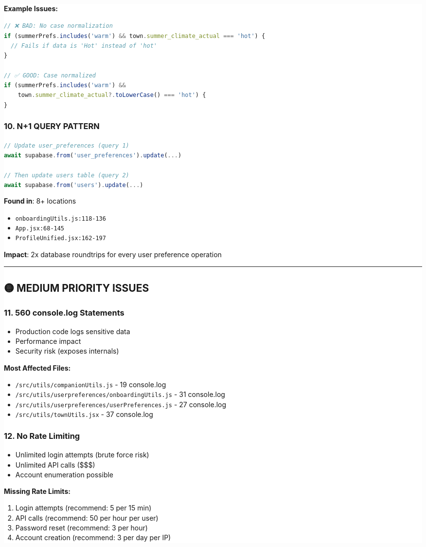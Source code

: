 **Example Issues:**
```javascript
// ❌ BAD: No case normalization
if (summerPrefs.includes('warm') && town.summer_climate_actual === 'hot') {
  // Fails if data is 'Hot' instead of 'hot'
}

// ✅ GOOD: Case normalized
if (summerPrefs.includes('warm') &&
    town.summer_climate_actual?.toLowerCase() === 'hot') {
}
```

### 10. **N+1 QUERY PATTERN**
```javascript
// Update user_preferences (query 1)
await supabase.from('user_preferences').update(...)

// Then update users table (query 2)
await supabase.from('users').update(...)
```
**Found in**: 8+ locations
- `onboardingUtils.js:118-136`
- `App.jsx:68-145`
- `ProfileUnified.jsx:162-197`

**Impact**: 2x database roundtrips for every user preference operation

---

## 🟡 MEDIUM PRIORITY ISSUES

### 11. **560 console.log Statements**
- Production code logs sensitive data
- Performance impact
- Security risk (exposes internals)

**Most Affected Files:**
- `/src/utils/companionUtils.js` - 19 console.log
- `/src/utils/userpreferences/onboardingUtils.js` - 31 console.log
- `/src/utils/userpreferences/userPreferences.js` - 27 console.log
- `/src/utils/townUtils.jsx` - 37 console.log

### 12. **No Rate Limiting**
- Unlimited login attempts (brute force risk)
- Unlimited API calls ($$$)
- Account enumeration possible

**Missing Rate Limits:**
1. Login attempts (recommend: 5 per 15 min)
2. API calls (recommend: 50 per hour per user)
3. Password reset (recommend: 3 per hour)
4. Account creation (recommend: 3 per day per IP)
